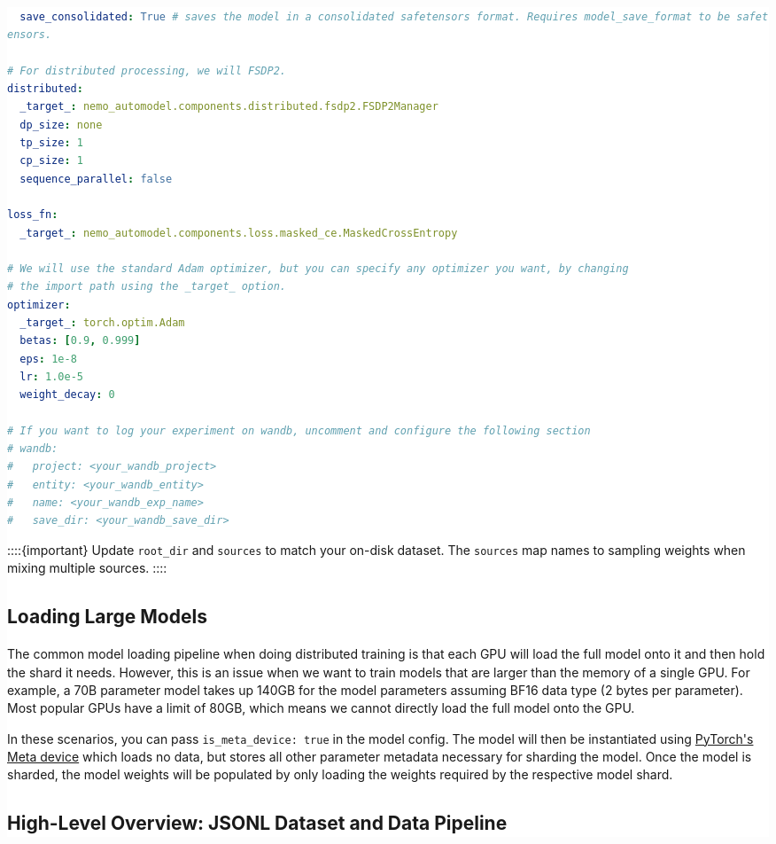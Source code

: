```yaml
  save_consolidated: True # saves the model in a consolidated safetensors format. Requires model_save_format to be safetensors.

# For distributed processing, we will FSDP2.
distributed:
  _target_: nemo_automodel.components.distributed.fsdp2.FSDP2Manager
  dp_size: none
  tp_size: 1
  cp_size: 1
  sequence_parallel: false

loss_fn:
  _target_: nemo_automodel.components.loss.masked_ce.MaskedCrossEntropy

# We will use the standard Adam optimizer, but you can specify any optimizer you want, by changing
# the import path using the _target_ option.
optimizer:
  _target_: torch.optim.Adam
  betas: [0.9, 0.999]
  eps: 1e-8
  lr: 1.0e-5
  weight_decay: 0

# If you want to log your experiment on wandb, uncomment and configure the following section
# wandb:
#   project: <your_wandb_project>
#   entity: <your_wandb_entity>
#   name: <your_wandb_exp_name>
#   save_dir: <your_wandb_save_dir>
```

::::{important}
Update `root_dir` and `sources` to match your on-disk dataset. The `sources` map names to sampling weights when mixing multiple sources.
::::

## Loading Large Models
The common model loading pipeline when doing distributed training is that each GPU will load the full model onto it and then hold the shard it needs. However, this is an issue when we want to train models that are larger than the memory of a single GPU. For example, a 70B parameter model takes up 140GB for the model parameters assuming BF16 data type (2 bytes per parameter). Most popular GPUs have a limit of 80GB, which means we cannot directly load the full model onto the GPU.

In these scenarios, you can pass `is_meta_device: true` in the model config. The model will then be instantiated using [PyTorch's Meta device](https://docs.pytorch.org/docs/stable/meta.html) which loads no data, but stores all other parameter metadata necessary for sharding the model. Once the model is sharded, the model weights will be populated by only loading the weights required by the respective model shard.

## High-Level Overview: JSONL Dataset and Data Pipeline
